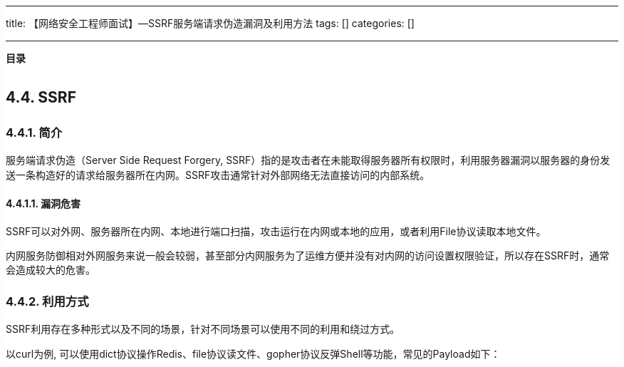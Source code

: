 
--- 
title:  【网络安全工程师面试】—SSRF服务端请求伪造漏洞及利用方法 
tags: []
categories: [] 

---
**目录**















































## 4.4. SSRF

### 4.4.1. 简介

服务端请求伪造（Server Side Request Forgery, SSRF）指的是攻击者在未能取得服务器所有权限时，利用服务器漏洞以服务器的身份发送一条构造好的请求给服务器所在内网。SSRF攻击通常针对外部网络无法直接访问的内部系统。

#### 4.4.1.1. 漏洞危害

SSRF可以对外网、服务器所在内网、本地进行端口扫描，攻击运行在内网或本地的应用，或者利用File协议读取本地文件。

内网服务防御相对外网服务来说一般会较弱，甚至部分内网服务为了运维方便并没有对内网的访问设置权限验证，所以存在SSRF时，通常会造成较大的危害。

### 4.4.2. 利用方式

SSRF利用存在多种形式以及不同的场景，针对不同场景可以使用不同的利用和绕过方式。

以curl为例, 可以使用dict协议操作Redis、file协议读文件、gopher协议反弹Shell等功能，常见的Payload如下：
